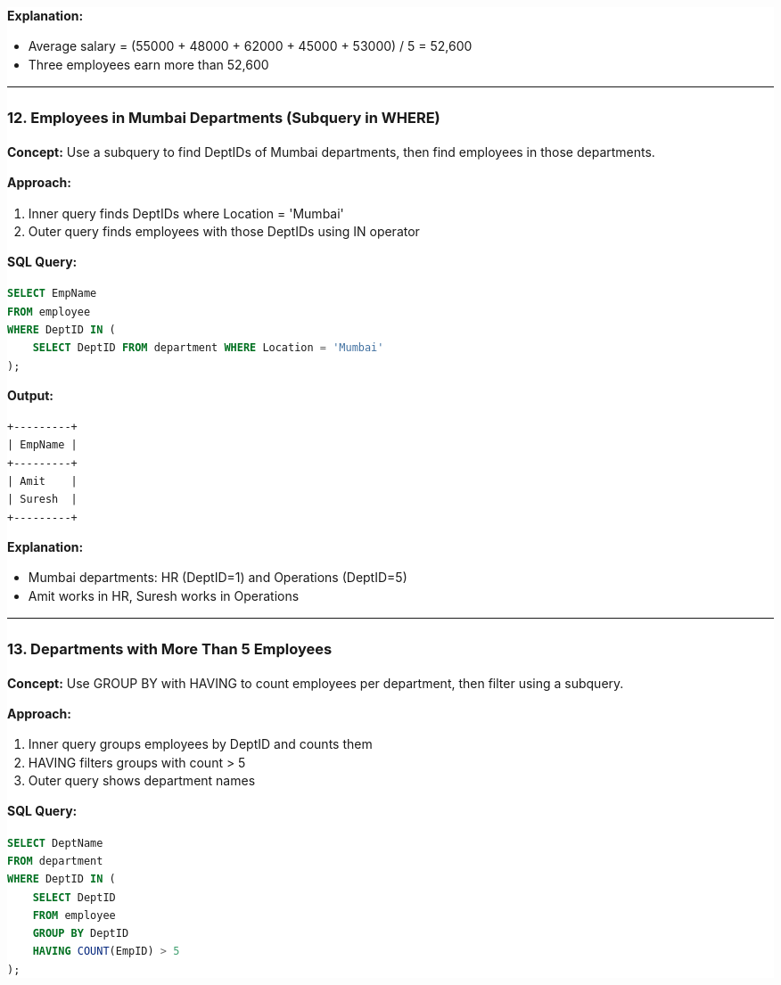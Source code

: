 **Explanation:** 
- Average salary = (55000 + 48000 + 62000 + 45000 + 53000) / 5 = 52,600
- Three employees earn more than 52,600

---

### 12. Employees in Mumbai Departments (Subquery in WHERE)

**Concept:** Use a subquery to find DeptIDs of Mumbai departments, then find employees in those departments.

**Approach:**
1. Inner query finds DeptIDs where Location = 'Mumbai'
2. Outer query finds employees with those DeptIDs using IN operator

**SQL Query:**
```sql
SELECT EmpName
FROM employee
WHERE DeptID IN (
    SELECT DeptID FROM department WHERE Location = 'Mumbai'
);
```

**Output:**
```
+---------+
| EmpName |
+---------+
| Amit    |
| Suresh  |
+---------+
```

**Explanation:** 
- Mumbai departments: HR (DeptID=1) and Operations (DeptID=5)
- Amit works in HR, Suresh works in Operations

---

### 13. Departments with More Than 5 Employees

**Concept:** Use GROUP BY with HAVING to count employees per department, then filter using a subquery.

**Approach:**
1. Inner query groups employees by DeptID and counts them
2. HAVING filters groups with count > 5
3. Outer query shows department names

**SQL Query:**
```sql
SELECT DeptName
FROM department
WHERE DeptID IN (
    SELECT DeptID
    FROM employee
    GROUP BY DeptID
    HAVING COUNT(EmpID) > 5
);
```
